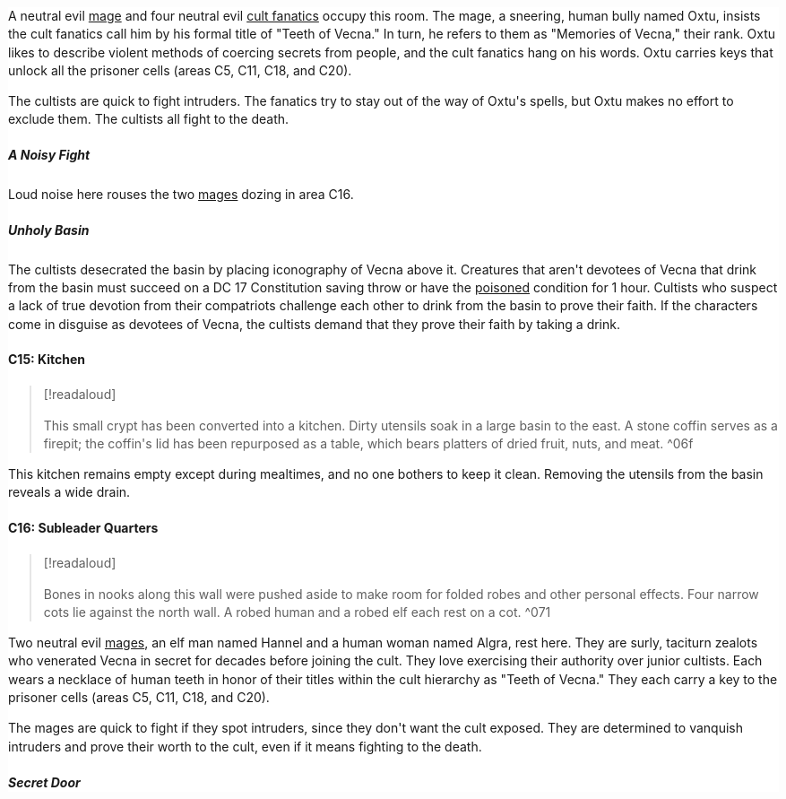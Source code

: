 A neutral evil [mage](/3-Mechanics/CLI/bestiary/humanoid/mage.md) and four neutral evil [cult fanatics](/3-Mechanics/CLI/bestiary/humanoid/cult-fanatic.md) occupy this room. The mage, a sneering, human bully named Oxtu, insists the cult fanatics call him by his formal title of "Teeth of Vecna." In turn, he refers to them as "Memories of Vecna," their rank. Oxtu likes to describe violent methods of coercing secrets from people, and the cult fanatics hang on his words. Oxtu carries keys that unlock all the prisoner cells (areas C5, C11, C18, and C20).

The cultists are quick to fight intruders. The fanatics try to stay out of the way of Oxtu's spells, but Oxtu makes no effort to exclude them. The cultists all fight to the death.

##### A Noisy Fight

Loud noise here rouses the two [mages](/3-Mechanics/CLI/bestiary/humanoid/mage.md) dozing in area C16.

##### Unholy Basin

The cultists desecrated the basin by placing iconography of Vecna above it. Creatures that aren't devotees of Vecna that drink from the basin must succeed on a DC 17 Constitution saving throw or have the [poisoned](/3-Mechanics/CLI/rules/conditions.md#poisoned) condition for 1 hour. Cultists who suspect a lack of true devotion from their compatriots challenge each other to drink from the basin to prove their faith. If the characters come in disguise as devotees of Vecna, the cultists demand that they prove their faith by taking a drink.

#### C15: Kitchen

> [!readaloud] 
> 
> This small crypt has been converted into a kitchen. Dirty utensils soak in a large basin to the east. A stone coffin serves as a firepit; the coffin's lid has been repurposed as a table, which bears platters of dried fruit, nuts, and meat.
^06f

This kitchen remains empty except during mealtimes, and no one bothers to keep it clean. Removing the utensils from the basin reveals a wide drain.

#### C16: Subleader Quarters

> [!readaloud] 
> 
> Bones in nooks along this wall were pushed aside to make room for folded robes and other personal effects. Four narrow cots lie against the north wall. A robed human and a robed elf each rest on a cot.
^071

Two neutral evil [mages](/3-Mechanics/CLI/bestiary/humanoid/mage.md), an elf man named Hannel and a human woman named Algra, rest here. They are surly, taciturn zealots who venerated Vecna in secret for decades before joining the cult. They love exercising their authority over junior cultists. Each wears a necklace of human teeth in honor of their titles within the cult hierarchy as "Teeth of Vecna." They each carry a key to the prisoner cells (areas C5, C11, C18, and C20).

The mages are quick to fight if they spot intruders, since they don't want the cult exposed. They are determined to vanquish intruders and prove their worth to the cult, even if it means fighting to the death.

##### Secret Door
